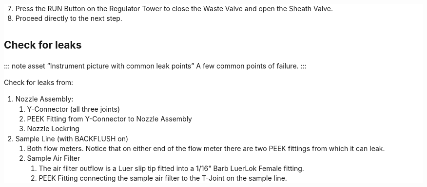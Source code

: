 7.  Press the RUN Button on the Regulator Tower to close the Waste Valve and open the Sheath Valve.
8.  Proceed directly to the next step.


## Check for leaks

::: note asset “Instrument picture with common  leak points”
A few common points of failure.
:::

Check for leaks from:
1.  Nozzle Assembly:
    1.  Y-Connector (all three joints)
    2.  PEEK Fitting from Y-Connector to Nozzle Assembly
    3.  Nozzle Lockring
2.  Sample Line (with BACKFLUSH on)
    1.  Both flow meters. Notice that on either end of the flow meter there are two PEEK fittings from which it can leak.
    2.  Sample Air Filter 
        1.  The air filter outflow is a Luer slip tip fitted into a 1/16" Barb LuerLok Female fitting.
        2.  PEEK Fitting connecting the sample air filter to the T-Joint on the sample line.
   